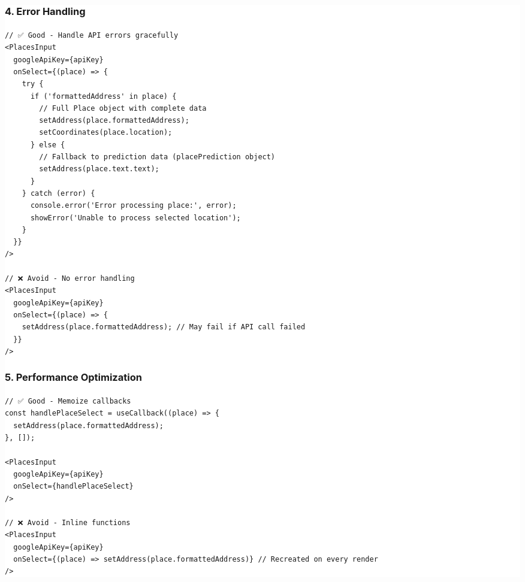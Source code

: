 ### 4. Error Handling

```tsx
// ✅ Good - Handle API errors gracefully
<PlacesInput
  googleApiKey={apiKey}
  onSelect={(place) => {
    try {
      if ('formattedAddress' in place) {
        // Full Place object with complete data
        setAddress(place.formattedAddress);
        setCoordinates(place.location);
      } else {
        // Fallback to prediction data (placePrediction object)
        setAddress(place.text.text);
      }
    } catch (error) {
      console.error('Error processing place:', error);
      showError('Unable to process selected location');
    }
  }}
/>

// ❌ Avoid - No error handling
<PlacesInput
  googleApiKey={apiKey}
  onSelect={(place) => {
    setAddress(place.formattedAddress); // May fail if API call failed
  }}
/>
```

### 5. Performance Optimization

```tsx
// ✅ Good - Memoize callbacks
const handlePlaceSelect = useCallback((place) => {
  setAddress(place.formattedAddress);
}, []);

<PlacesInput
  googleApiKey={apiKey}
  onSelect={handlePlaceSelect}
/>

// ❌ Avoid - Inline functions
<PlacesInput
  googleApiKey={apiKey}
  onSelect={(place) => setAddress(place.formattedAddress)} // Recreated on every render
/>
```

